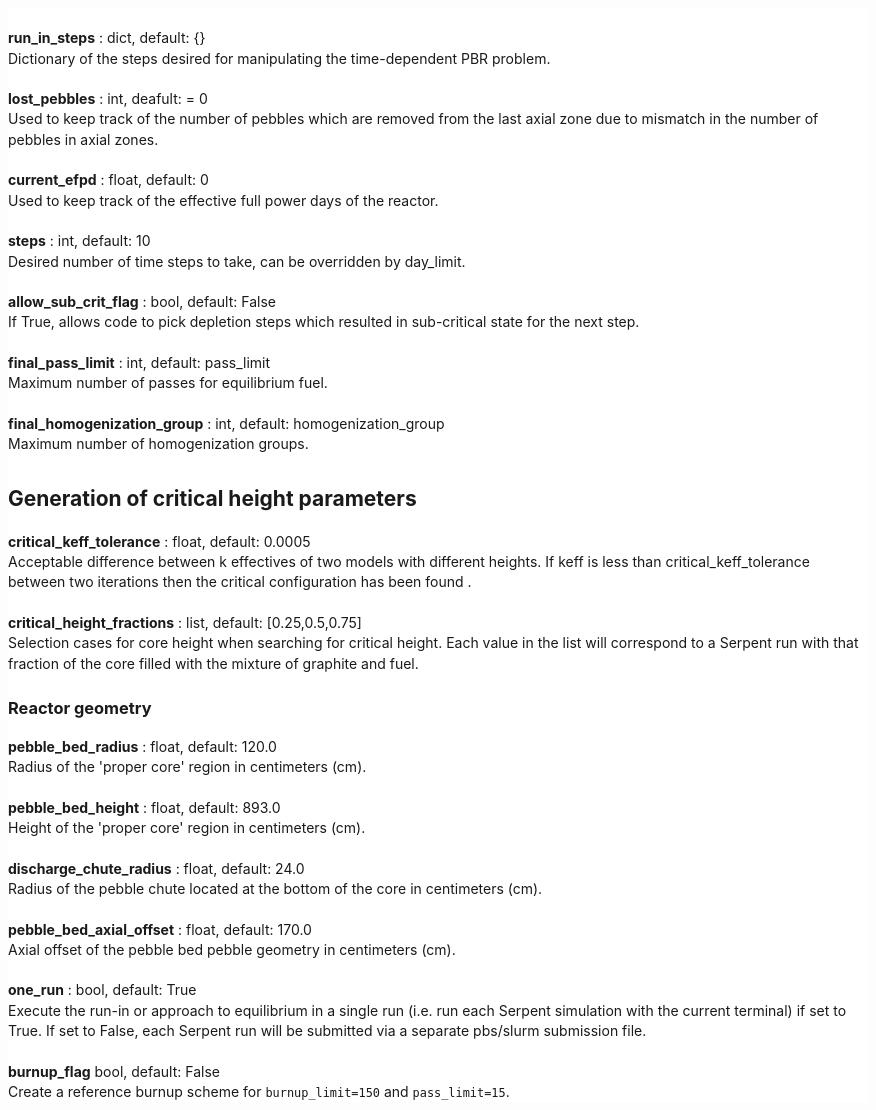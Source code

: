 \
**run_in_steps** : dict, default: {} \
    Dictionary of the steps desired for manipulating the time-dependent PBR problem. \
\
**lost_pebbles** : int, deafult: = 0 \
    Used to keep track of the number of pebbles which are removed from the last axial zone due to mismatch in the number of pebbles in axial zones.\
\
**current_efpd** : float, default: 0 \
    Used to keep track of the effective full power days of the reactor. \
\
**steps** : int, default: 10 \
    Desired number of time steps to take, can be overridden by day_limit. \
\
**allow_sub_crit_flag** : bool, default: False \
    If True, allows code to pick depletion steps which resulted in sub-critical state for the next step. \
\
**final_pass_limit** : int, default: pass_limit \
    Maximum number of passes for equilibrium fuel. \
\
**final_homogenization_group** : int, default: homogenization_group \
    Maximum number of homogenization groups.

## Generation of critical height parameters
**critical_keff_tolerance** : float, default: 0.0005 \
    Acceptable difference between k effectives of two models with different heights. If keff is less than critical_keff_tolerance between two iterations then the critical configuration has been found . \
\
**critical_height_fractions** : list, default: [0.25,0.5,0.75] \
    Selection cases for core height when searching for critical height. Each value in the list will correspond to a Serpent run with that fraction of the core filled with the mixture of graphite and fuel.

### Reactor geometry
**pebble_bed_radius** : float, default: 120.0 \
    Radius of the 'proper core' region in centimeters (cm). \
\
**pebble_bed_height** : float, default: 893.0 \
    Height of the 'proper core' region in centimeters (cm). \
\
**discharge_chute_radius** : float, default: 24.0 \
    Radius of the pebble chute located at the bottom of the core in centimeters (cm). \
\
**pebble_bed_axial_offset** : float, default: 170.0 \
    Axial offset of the pebble bed pebble geometry in centimeters (cm). \
\
**one_run** : bool, default: True \
    Execute the run-in or approach to equilibrium in a single run (i.e. run each Serpent simulation with the current terminal) if set to True. If set to False, each Serpent run will be submitted via a separate pbs/slurm submission file. \
\
**burnup_flag** bool, default: False \
    Create a reference burnup scheme for `burnup_limit=150` and `pass_limit=15`.


